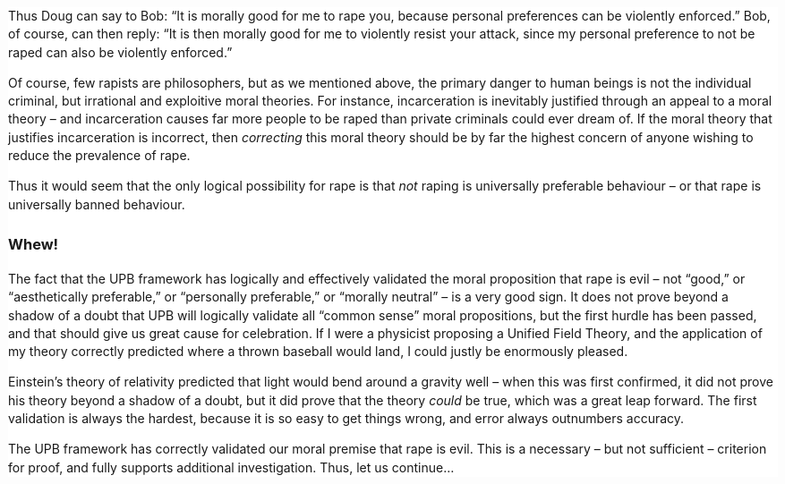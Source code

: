 Thus Doug can say to Bob: “It is morally good for me to rape you, because personal preferences can be violently enforced.” Bob, of course, can then reply: “It is then morally good for me to violently resist your attack, since my personal preference to not be raped can also be violently enforced.”

Of course, few rapists are philosophers, but as we mentioned above, the primary danger to human beings is not the individual criminal, but irrational and exploitive moral theories. For instance, incarceration is inevitably justified through an appeal to a moral theory – and incarceration causes far more people to be raped than private criminals could ever dream of. If the moral theory that justifies incarceration is incorrect, then *correcting* this moral theory should be by far the highest concern of anyone wishing to reduce the prevalence of rape.

Thus it would seem that the only logical possibility for rape is that *not* raping is universally preferable behaviour – or that rape is universally banned behaviour.

### Whew!

The fact that the UPB framework has logically and effectively validated the moral proposition that rape is evil – not “good,” or “aesthetically preferable,” or “personally preferable,” or “morally neutral” – is a very good sign. It does not prove beyond a shadow of a doubt that UPB will logically validate all “common sense” moral propositions, but the first hurdle has been passed, and that should give us great cause for celebration. If I were a physicist proposing a Unified Field Theory, and the application of my theory correctly predicted where a thrown baseball would land, I could justly be enormously pleased.

Einstein’s theory of relativity predicted that light would bend around a gravity well – when this was first confirmed, it did not prove his theory beyond a shadow of a doubt, but it did prove that the theory *could* be true, which was a great leap forward. The first validation is always the hardest, because it is so easy to get things wrong, and error always outnumbers accuracy.

The UPB framework has correctly validated our moral premise that rape is evil. This is a necessary – but not sufficient – criterion for proof, and fully supports additional investigation. Thus, let us continue…

[^1]: This is very different from a physical assault, which destroys your capacity for free choice.

[^2]: It cannot be argued that rape does not involve a preference, since rape is a behaviour and, as we have discussed above, all behaviours involve preference.

[^3]: Note that I cannot propose that “personal preferences *may* be violently inflicted upon other people, since that is a violation of UPB, which states that moral rules must be absolute and universal – if they are not, they fall into APA territory, and so cannot be inflicted on others.

[^4]: We can avoid situations which increase the likelihood of rape, but we cannot avoid a rape in progress.